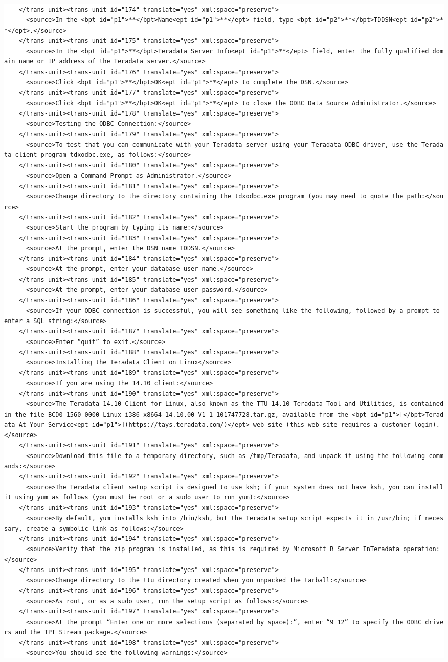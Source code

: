         </trans-unit><trans-unit id="174" translate="yes" xml:space="preserve">
          <source>In the <bpt id="p1">**</bpt>Name<ept id="p1">**</ept> field, type <bpt id="p2">**</bpt>TDDSN<ept id="p2">**</ept>.</source>
        </trans-unit><trans-unit id="175" translate="yes" xml:space="preserve">
          <source>In the <bpt id="p1">**</bpt>Teradata Server Info<ept id="p1">**</ept> field, enter the fully qualified domain name or IP address of the Teradata server.</source>
        </trans-unit><trans-unit id="176" translate="yes" xml:space="preserve">
          <source>Click <bpt id="p1">**</bpt>OK<ept id="p1">**</ept> to complete the DSN.</source>
        </trans-unit><trans-unit id="177" translate="yes" xml:space="preserve">
          <source>Click <bpt id="p1">**</bpt>OK<ept id="p1">**</ept> to close the ODBC Data Source Administrator.</source>
        </trans-unit><trans-unit id="178" translate="yes" xml:space="preserve">
          <source>Testing the ODBC Connection:</source>
        </trans-unit><trans-unit id="179" translate="yes" xml:space="preserve">
          <source>To test that you can communicate with your Teradata server using your Teradata ODBC driver, use the Teradata client program tdxodbc.exe, as follows:</source>
        </trans-unit><trans-unit id="180" translate="yes" xml:space="preserve">
          <source>Open a Command Prompt as Administrator.</source>
        </trans-unit><trans-unit id="181" translate="yes" xml:space="preserve">
          <source>Change directory to the directory containing the tdxodbc.exe program (you may need to quote the path:</source>
        </trans-unit><trans-unit id="182" translate="yes" xml:space="preserve">
          <source>Start the program by typing its name:</source>
        </trans-unit><trans-unit id="183" translate="yes" xml:space="preserve">
          <source>At the prompt, enter the DSN name TDDSN.</source>
        </trans-unit><trans-unit id="184" translate="yes" xml:space="preserve">
          <source>At the prompt, enter your database user name.</source>
        </trans-unit><trans-unit id="185" translate="yes" xml:space="preserve">
          <source>At the prompt, enter your database user password.</source>
        </trans-unit><trans-unit id="186" translate="yes" xml:space="preserve">
          <source>If your ODBC connection is successful, you will see something like the following, followed by a prompt to enter a SQL string:</source>
        </trans-unit><trans-unit id="187" translate="yes" xml:space="preserve">
          <source>Enter “quit” to exit.</source>
        </trans-unit><trans-unit id="188" translate="yes" xml:space="preserve">
          <source>Installing the Teradata Client on Linux</source>
        </trans-unit><trans-unit id="189" translate="yes" xml:space="preserve">
          <source>If you are using the 14.10 client:</source>
        </trans-unit><trans-unit id="190" translate="yes" xml:space="preserve">
          <source>The Teradata 14.10 Client for Linux, also known as the TTU 14.10 Teradata Tool and Utilities, is contained in the file BCD0-1560-0000-Linux-i386-x8664_14.10.00_V1-1_101747728.tar.gz, available from the <bpt id="p1">[</bpt>Teradata At Your Service<ept id="p1">](https://tays.teradata.com/)</ept> web site (this web site requires a customer login).</source>
        </trans-unit><trans-unit id="191" translate="yes" xml:space="preserve">
          <source>Download this file to a temporary directory, such as /tmp/Teradata, and unpack it using the following commands:</source>
        </trans-unit><trans-unit id="192" translate="yes" xml:space="preserve">
          <source>The Teradata client setup script is designed to use ksh; if your system does not have ksh, you can install it using yum as follows (you must be root or a sudo user to run yum):</source>
        </trans-unit><trans-unit id="193" translate="yes" xml:space="preserve">
          <source>By default, yum installs ksh into /bin/ksh, but the Teradata setup script expects it in /usr/bin; if necessary, create a symbolic link as follows:</source>
        </trans-unit><trans-unit id="194" translate="yes" xml:space="preserve">
          <source>Verify that the zip program is installed, as this is required by Microsoft R Server InTeradata operation:</source>
        </trans-unit><trans-unit id="195" translate="yes" xml:space="preserve">
          <source>Change directory to the ttu directory created when you unpacked the tarball:</source>
        </trans-unit><trans-unit id="196" translate="yes" xml:space="preserve">
          <source>As root, or as a sudo user, run the setup script as follows:</source>
        </trans-unit><trans-unit id="197" translate="yes" xml:space="preserve">
          <source>At the prompt “Enter one or more selections (separated by space):”, enter “9 12” to specify the ODBC drivers and the TPT Stream package.</source>
        </trans-unit><trans-unit id="198" translate="yes" xml:space="preserve">
          <source>You should see the following warnings:</source>